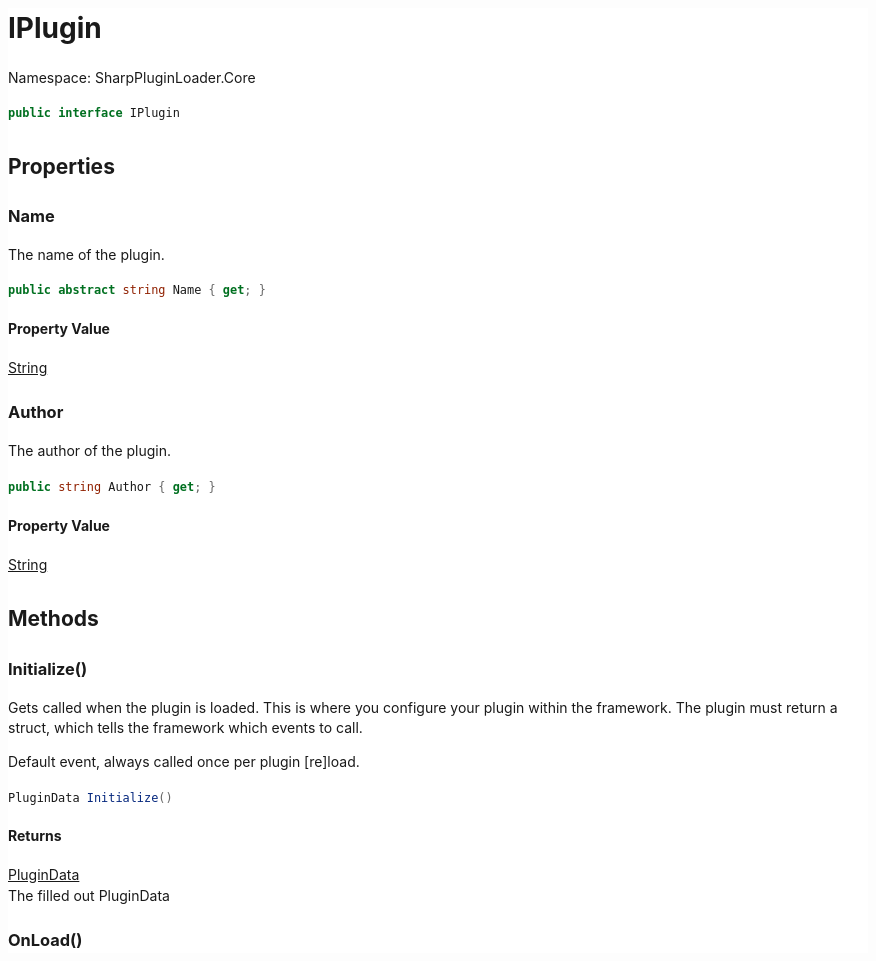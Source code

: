 # IPlugin

Namespace: SharpPluginLoader.Core

```csharp
public interface IPlugin
```

## Properties

### **Name**

The name of the plugin.

```csharp
public abstract string Name { get; }
```

#### Property Value

[String](https://docs.microsoft.com/en-us/dotnet/api/System.String)<br>

### **Author**

The author of the plugin.

```csharp
public string Author { get; }
```

#### Property Value

[String](https://docs.microsoft.com/en-us/dotnet/api/System.String)<br>

## Methods

### **Initialize()**

Gets called when the plugin is loaded. This is where you configure your plugin within the framework.
 The plugin must return a  struct, which tells the framework which events to call.
 
 Default event, always called once per plugin [re]load.

```csharp
PluginData Initialize()
```

#### Returns

[PluginData](./SharpPluginLoader.Core.PluginData.md)<br>
The filled out PluginData

### **OnLoad()**
